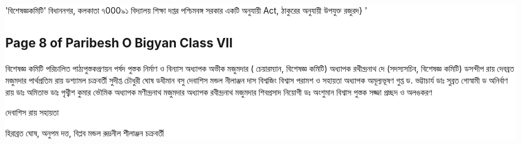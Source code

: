 'বিশেষজ্ঞকমিটি'
বিধাননগর, কলকাতা
৭000৯১
বিদ্যালয় শিক্ষা দপ্তর
পশ্চিমবঙ্গ সরকার
একটি
অনুযায়ী
Act,
ঠাকুরের
অনুযায়ী
উপযুক্ত
রজুরদ} '


## Page 8 of Paribesh O Bigyan Class VII
বিশেষজ্ঞ কমিটি পরিচালিত পাঠ্যপুস্তকপ্রণয়ন পর্ষদ
পুস্তক নির্মাণ ও বিন্যাস
অধ্যাপক অভীক মজুমদার ( চেয়ারম্যান, বিশেষজ্ঞ কমিটি)
অধ্যাপক রথীন্দ্রনাথ দে (সদস্যসচিব, বিশেষজ্ঞ কমিটি)
ডসন্দীপ রায়
দেবব্রত মজুমদার
পার্থপ্রতিম রায়
ডশ্যামল চক্রবর্তী
সুদীপ্ত চৌধুরী
ঘোষ
ডধীমান বসু
দেবাশিস মন্ডল
নীলাঞ্জন দাস
বিশ্বজিং বিশ্বাস
পরামশ ও সহায়তা
অধ্যাপক অমূল্যভূষণ গুপ্ত
ড.
ভট্টাচার্য
ডাঃ সুব্রত গোস্বামী
ড
অনির্বাণ রায়
ডাঃ অমিতাভ
ডাঃ পৃথ্বীশ কুমার ভৌমিক
অধ্যাপক
মণীন্দ্রনাথ মজুমদার
অধ্যাপক রবীন্দ্রনাথ মজুমদার
শিবপ্রসাদ নিয়োগী
ডঃ অংশুমান বিশ্বাস
পুস্তক সজ্জা
প্রচ্ছদ ও অলঙকরণ

দেবাশিস রায়
সহায়তা

হিরাব্রত ঘোষ, অনুপম দত্ত, বিপ্লব মন্ডল
রুদ্রনীল
শীলাঞ্জন
চক্রবর্তী
